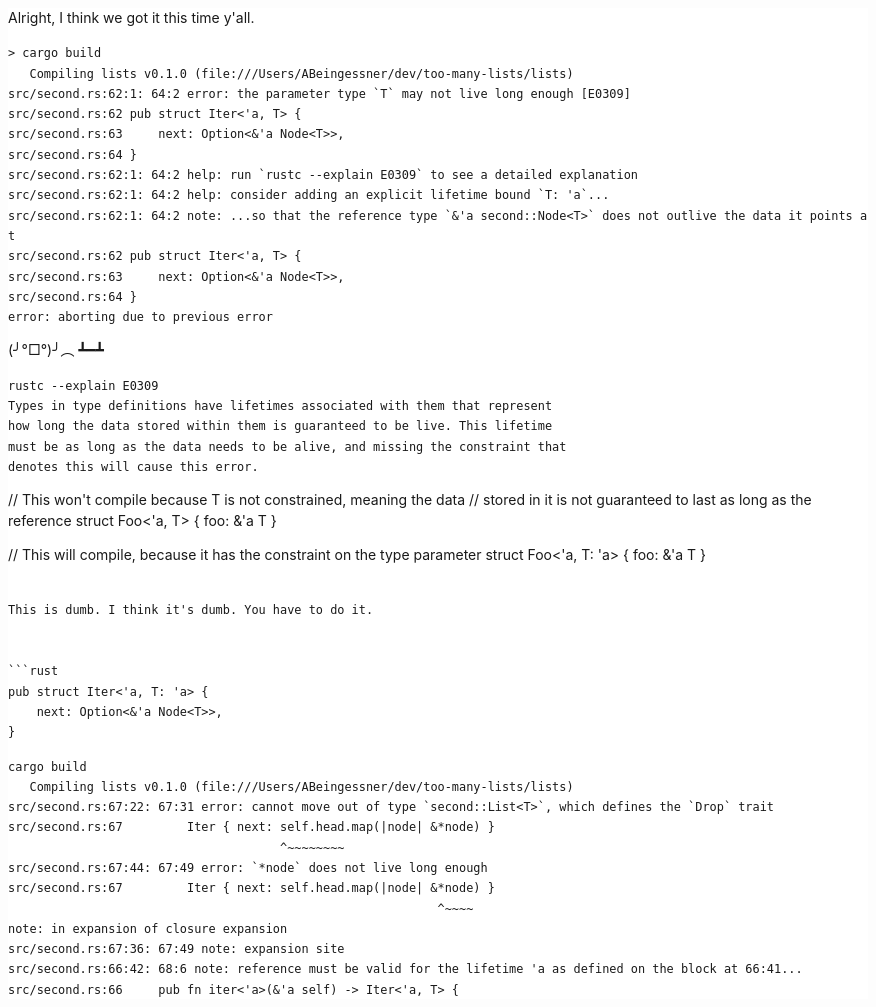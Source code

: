 ```
```

Alright, I think we got it this time y'all.

```text
> cargo build
   Compiling lists v0.1.0 (file:///Users/ABeingessner/dev/too-many-lists/lists)
src/second.rs:62:1: 64:2 error: the parameter type `T` may not live long enough [E0309]
src/second.rs:62 pub struct Iter<'a, T> {
src/second.rs:63     next: Option<&'a Node<T>>,
src/second.rs:64 }
src/second.rs:62:1: 64:2 help: run `rustc --explain E0309` to see a detailed explanation
src/second.rs:62:1: 64:2 help: consider adding an explicit lifetime bound `T: 'a`...
src/second.rs:62:1: 64:2 note: ...so that the reference type `&'a second::Node<T>` does not outlive the data it points at
src/second.rs:62 pub struct Iter<'a, T> {
src/second.rs:63     next: Option<&'a Node<T>>,
src/second.rs:64 }
error: aborting due to previous error
```

(╯°□°)╯︵ ┻━┻


```text
rustc --explain E0309
Types in type definitions have lifetimes associated with them that represent
how long the data stored within them is guaranteed to be live. This lifetime
must be as long as the data needs to be alive, and missing the constraint that
denotes this will cause this error.

```
// This won't compile because T is not constrained, meaning the data
// stored in it is not guaranteed to last as long as the reference
struct Foo<'a, T> {
    foo: &'a T
}

// This will compile, because it has the constraint on the type parameter
struct Foo<'a, T: 'a> {
    foo: &'a T
}
```

This is dumb. I think it's dumb. You have to do it.


```rust
pub struct Iter<'a, T: 'a> {
    next: Option<&'a Node<T>>,
}
```

```text
cargo build
   Compiling lists v0.1.0 (file:///Users/ABeingessner/dev/too-many-lists/lists)
src/second.rs:67:22: 67:31 error: cannot move out of type `second::List<T>`, which defines the `Drop` trait
src/second.rs:67         Iter { next: self.head.map(|node| &*node) }
                                      ^~~~~~~~~
src/second.rs:67:44: 67:49 error: `*node` does not live long enough
src/second.rs:67         Iter { next: self.head.map(|node| &*node) }
                                                            ^~~~~
note: in expansion of closure expansion
src/second.rs:67:36: 67:49 note: expansion site
src/second.rs:66:42: 68:6 note: reference must be valid for the lifetime 'a as defined on the block at 66:41...
src/second.rs:66     pub fn iter<'a>(&'a self) -> Iter<'a, T> {
```